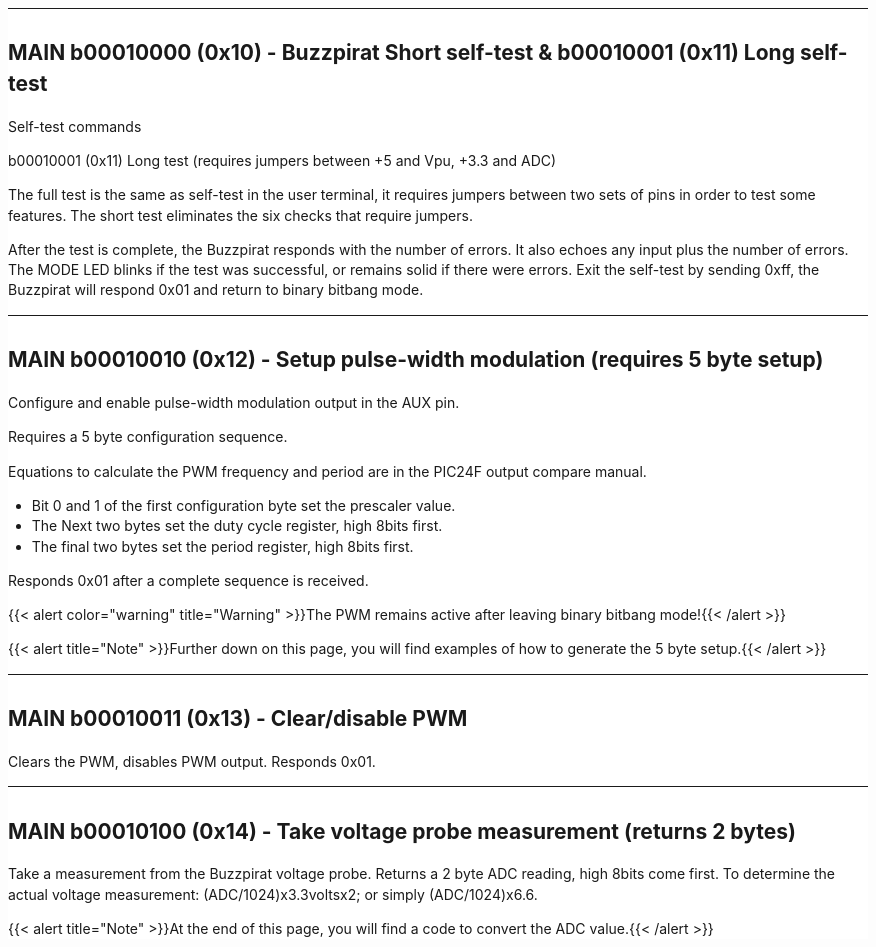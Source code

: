 ----------------

## MAIN b00010000 (0x10) - Buzzpirat Short self-test & b00010001 (0x11) Long self-test

Self-test commands

b00010001 (0x11) Long test (requires jumpers between +5 and Vpu, +3.3 and ADC)

The full test is the same as self-test in the user terminal, it requires jumpers between two sets of pins in order to test some features. The short test eliminates the six checks that require jumpers.

After the test is complete, the Buzzpirat responds with the number of errors. It also echoes any input plus the number of errors. The MODE LED blinks if the test was successful, or remains solid if there were errors. Exit the self-test by sending 0xff, the Buzzpirat will respond 0x01 and return to binary bitbang mode.

----------------

## MAIN b00010010 (0x12) - Setup pulse-width modulation (requires 5 byte setup)

Configure and enable pulse-width modulation output in the AUX pin. 

Requires a 5 byte configuration sequence. 

Equations to calculate the PWM frequency and period are in the PIC24F output compare manual. 

- Bit 0 and 1 of the first configuration byte set the prescaler value. 
- The Next two bytes set the duty cycle register, high 8bits first. 
- The final two bytes set the period register, high 8bits first.

Responds 0x01 after a complete sequence is received. 

{{< alert color="warning" title="Warning" >}}The PWM remains active after leaving binary bitbang mode!{{< /alert >}}

{{< alert title="Note" >}}Further down on this page, you will find examples of how to generate the 5 byte setup.{{< /alert >}}

----------------

## MAIN b00010011 (0x13) - Clear/disable PWM
Clears the PWM, disables PWM output. Responds 0x01.

----------------

## MAIN b00010100 (0x14) - Take voltage probe measurement (returns 2 bytes)
Take a measurement from the Buzzpirat voltage probe. Returns a 2 byte ADC reading, high 8bits come first. To determine the actual voltage measurement: (ADC/1024)x3.3voltsx2; or simply (ADC/1024)x6.6.

{{< alert title="Note" >}}At the end of this page, you will find a code to convert the ADC value.{{< /alert >}}

